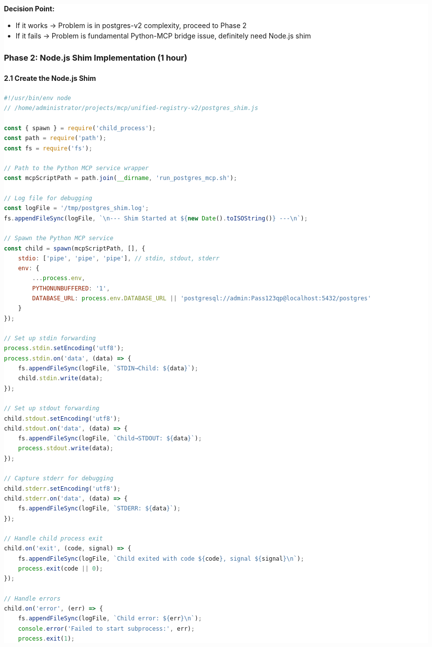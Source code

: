 **Decision Point:**
- If it works → Problem is in postgres-v2 complexity, proceed to Phase 2
- If it fails → Problem is fundamental Python-MCP bridge issue, definitely need Node.js shim

### Phase 2: Node.js Shim Implementation (1 hour)

#### 2.1 Create the Node.js Shim
```javascript
#!/usr/bin/env node
// /home/administrator/projects/mcp/unified-registry-v2/postgres_shim.js

const { spawn } = require('child_process');
const path = require('path');
const fs = require('fs');

// Path to the Python MCP service wrapper
const mcpScriptPath = path.join(__dirname, 'run_postgres_mcp.sh');

// Log file for debugging
const logFile = '/tmp/postgres_shim.log';
fs.appendFileSync(logFile, `\n--- Shim Started at ${new Date().toISOString()} ---\n`);

// Spawn the Python MCP service
const child = spawn(mcpScriptPath, [], {
    stdio: ['pipe', 'pipe', 'pipe'], // stdin, stdout, stderr
    env: {
        ...process.env,
        PYTHONUNBUFFERED: '1',
        DATABASE_URL: process.env.DATABASE_URL || 'postgresql://admin:Pass123qp@localhost:5432/postgres'
    }
});

// Set up stdin forwarding
process.stdin.setEncoding('utf8');
process.stdin.on('data', (data) => {
    fs.appendFileSync(logFile, `STDIN→Child: ${data}`);
    child.stdin.write(data);
});

// Set up stdout forwarding  
child.stdout.setEncoding('utf8');
child.stdout.on('data', (data) => {
    fs.appendFileSync(logFile, `Child→STDOUT: ${data}`);
    process.stdout.write(data);
});

// Capture stderr for debugging
child.stderr.setEncoding('utf8');
child.stderr.on('data', (data) => {
    fs.appendFileSync(logFile, `STDERR: ${data}`);
});

// Handle child process exit
child.on('exit', (code, signal) => {
    fs.appendFileSync(logFile, `Child exited with code ${code}, signal ${signal}\n`);
    process.exit(code || 0);
});

// Handle errors
child.on('error', (err) => {
    fs.appendFileSync(logFile, `Child error: ${err}\n`);
    console.error('Failed to start subprocess:', err);
    process.exit(1);
```